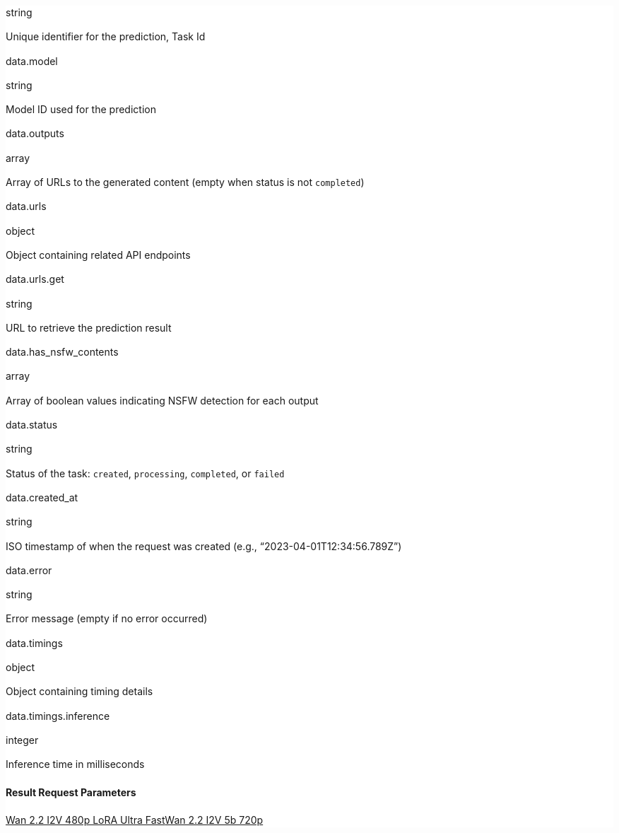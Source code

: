 string

Unique identifier for the prediction, Task Id

data.model

string

Model ID used for the prediction

data.outputs

array

Array of URLs to the generated content (empty when status is not `completed`)

data.urls

object

Object containing related API endpoints

data.urls.get

string

URL to retrieve the prediction result

data.has\_nsfw\_contents

array

Array of boolean values indicating NSFW detection for each output

data.status

string

Status of the task: `created`, `processing`, `completed`, or `failed`

data.created\_at

string

ISO timestamp of when the request was created (e.g., “2023-04-01T12:34:56.789Z”)

data.error

string

Error message (empty if no error occurred)

data.timings

object

Object containing timing details

data.timings.inference

integer

Inference time in milliseconds

#### Result Request Parameters[](#result-request-parameters)

[Wan 2.2 I2V 480p LoRA Ultra Fast](/docs/docs-api/wavespeed-ai/wan-2.2-i2v-480p-lora-ultra-fast "Wan 2.2 I2V 480p LoRA Ultra Fast")[Wan 2.2 I2V 5b 720p](/docs/docs-api/wavespeed-ai/wan-2.2-i2v-5b-720p "Wan 2.2 I2V 5b 720p")